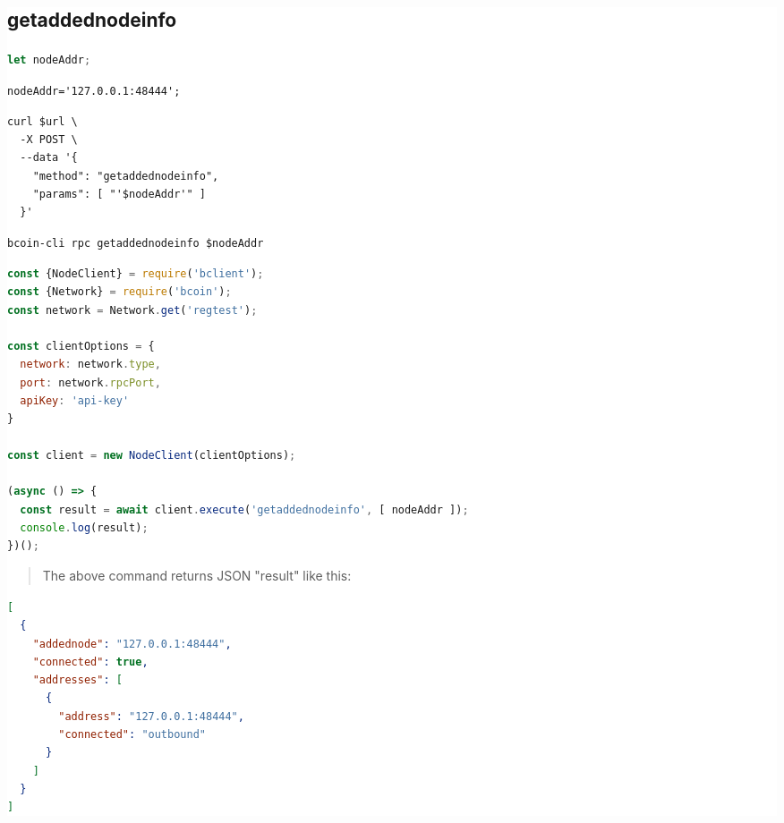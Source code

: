 
## getaddednodeinfo

```javascript
let nodeAddr;
```

```shell--vars
nodeAddr='127.0.0.1:48444';
```

```shell--curl
curl $url \
  -X POST \
  --data '{
    "method": "getaddednodeinfo",
    "params": [ "'$nodeAddr'" ]
  }'
```

```shell--cli
bcoin-cli rpc getaddednodeinfo $nodeAddr
```

```javascript
const {NodeClient} = require('bclient');
const {Network} = require('bcoin');
const network = Network.get('regtest');

const clientOptions = {
  network: network.type,
  port: network.rpcPort,
  apiKey: 'api-key'
}

const client = new NodeClient(clientOptions);

(async () => {
  const result = await client.execute('getaddednodeinfo', [ nodeAddr ]);
  console.log(result);
})();
```

> The above command returns JSON "result" like this:

```json
[
  {
    "addednode": "127.0.0.1:48444",
    "connected": true,
    "addresses": [
      {
        "address": "127.0.0.1:48444",
        "connected": "outbound"
      }
    ]
  }
]
```
